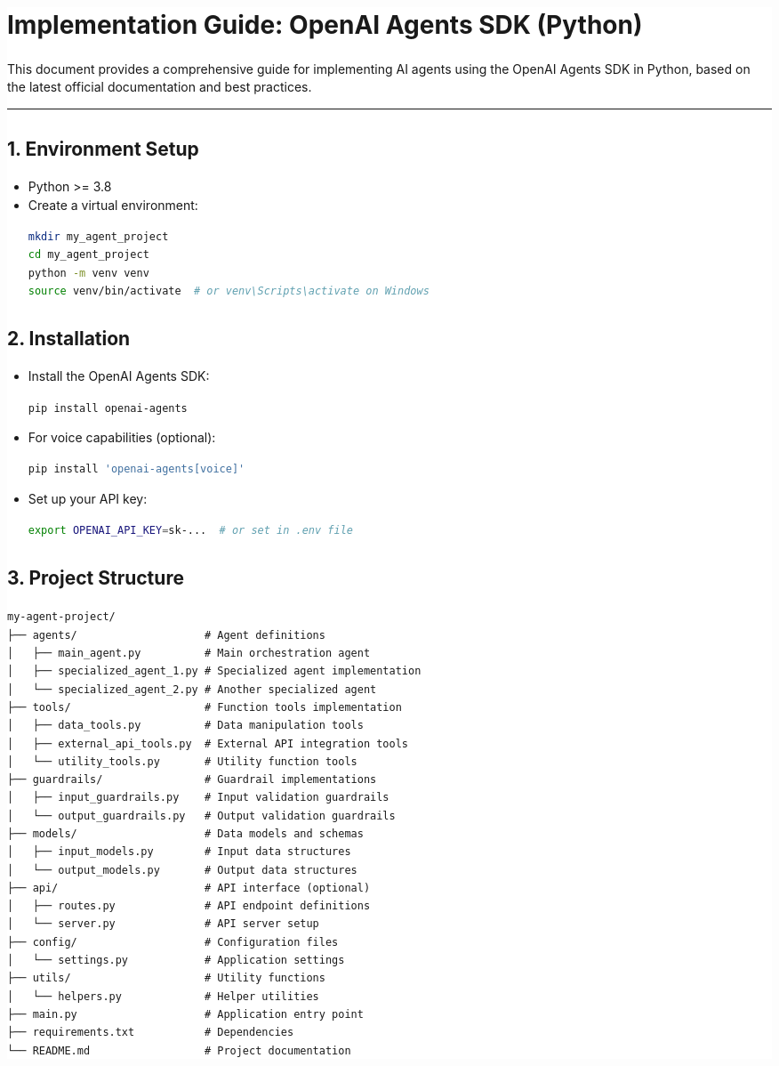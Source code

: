 # Implementation Guide: OpenAI Agents SDK (Python)

This document provides a comprehensive guide for implementing AI agents using the OpenAI Agents SDK in Python, based on the latest official documentation and best practices.

---

## 1. Environment Setup
- Python >= 3.8
- Create a virtual environment:
  ```sh
  mkdir my_agent_project
  cd my_agent_project
  python -m venv venv
  source venv/bin/activate  # or venv\Scripts\activate on Windows
  ```

## 2. Installation
- Install the OpenAI Agents SDK:
  ```sh
  pip install openai-agents
  ```
- For voice capabilities (optional):
  ```sh
  pip install 'openai-agents[voice]'
  ```
- Set up your API key:
  ```sh
  export OPENAI_API_KEY=sk-...  # or set in .env file
  ```

## 3. Project Structure
```
my-agent-project/
├── agents/                    # Agent definitions
│   ├── main_agent.py          # Main orchestration agent
│   ├── specialized_agent_1.py # Specialized agent implementation
│   └── specialized_agent_2.py # Another specialized agent
├── tools/                     # Function tools implementation
│   ├── data_tools.py          # Data manipulation tools
│   ├── external_api_tools.py  # External API integration tools
│   └── utility_tools.py       # Utility function tools
├── guardrails/                # Guardrail implementations
│   ├── input_guardrails.py    # Input validation guardrails
│   └── output_guardrails.py   # Output validation guardrails
├── models/                    # Data models and schemas
│   ├── input_models.py        # Input data structures
│   └── output_models.py       # Output data structures
├── api/                       # API interface (optional)
│   ├── routes.py              # API endpoint definitions
│   └── server.py              # API server setup
├── config/                    # Configuration files
│   └── settings.py            # Application settings
├── utils/                     # Utility functions
│   └── helpers.py             # Helper utilities
├── main.py                    # Application entry point
├── requirements.txt           # Dependencies
└── README.md                  # Project documentation
```
